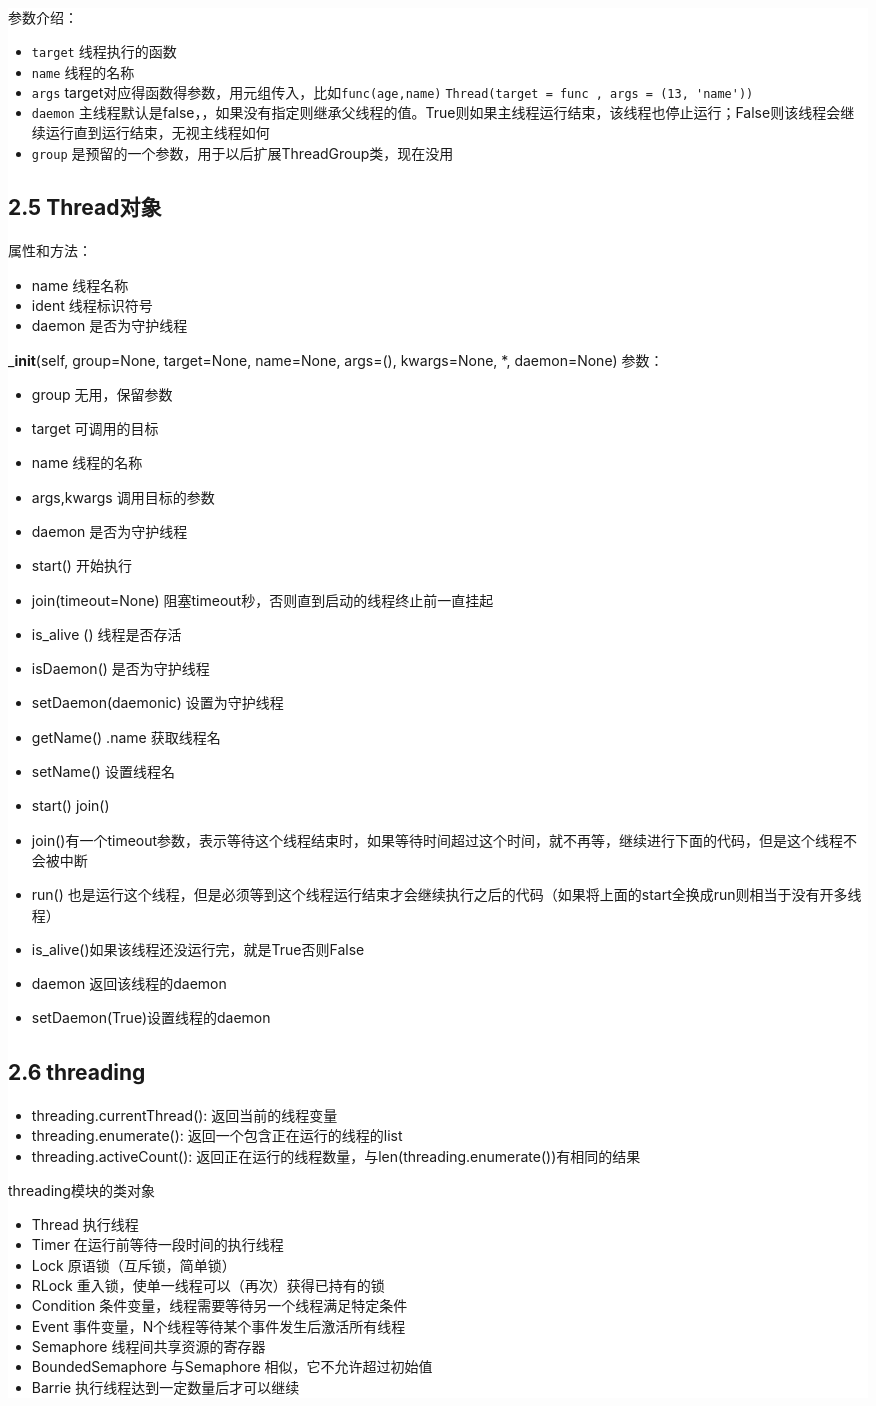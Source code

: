 参数介绍：
* `target` 线程执行的函数
* `name` 线程的名称
* `args` target对应得函数得参数，用元组传入，比如`func(age,name)` `Thread(target = func , args = (13, 'name'))`
* `daemon` 主线程默认是false，，如果没有指定则继承父线程的值。True则如果主线程运行结束，该线程也停止运行；False则该线程会继续运行直到运行结束，无视主线程如何
* `group` 是预留的一个参数，用于以后扩展ThreadGroup类，现在没用

## 2.5 Thread对象

属性和方法：
* name 线程名称
* ident 线程标识符号
* daemon 是否为守护线程

___init__(self, group=None, target=None, name=None, args=(), kwargs=None, *, daemon=None)
参数：
* group 无用，保留参数
* target 可调用的目标
* name 线程的名称
* args,kwargs 调用目标的参数
* daemon 是否为守护线程
* start() 开始执行
* join(timeout=None) 阻塞timeout秒，否则直到启动的线程终止前一直挂起
* is_alive () 线程是否存活
* isDaemon() 是否为守护线程
* setDaemon(daemonic) 设置为守护线程

* getName()  .name  获取线程名
* setName() 设置线程名
* start()  join()
* join()有一个timeout参数，表示等待这个线程结束时，如果等待时间超过这个时间，就不再等，继续进行下面的代码，但是这个线程不会被中断
* run() 也是运行这个线程，但是必须等到这个线程运行结束才会继续执行之后的代码（如果将上面的start全换成run则相当于没有开多线程）
* is_alive()如果该线程还没运行完，就是True否则False
* daemon 返回该线程的daemon
* setDaemon(True)设置线程的daemon

## 2.6 threading

* threading.currentThread(): 返回当前的线程变量
* threading.enumerate(): 返回一个包含正在运行的线程的list
* threading.activeCount(): 返回正在运行的线程数量，与len(threading.enumerate())有相同的结果

threading模块的类对象

* Thread 执行线程
* Timer 在运行前等待一段时间的执行线程
* Lock 原语锁（互斥锁，简单锁）
* RLock 重入锁，使单一线程可以（再次）获得已持有的锁
* Condition 条件变量，线程需要等待另一个线程满足特定条件
* Event 事件变量，N个线程等待某个事件发生后激活所有线程
* Semaphore 线程间共享资源的寄存器
* BoundedSemaphore 与Semaphore 相似，它不允许超过初始值
* Barrie 执行线程达到一定数量后才可以继续
